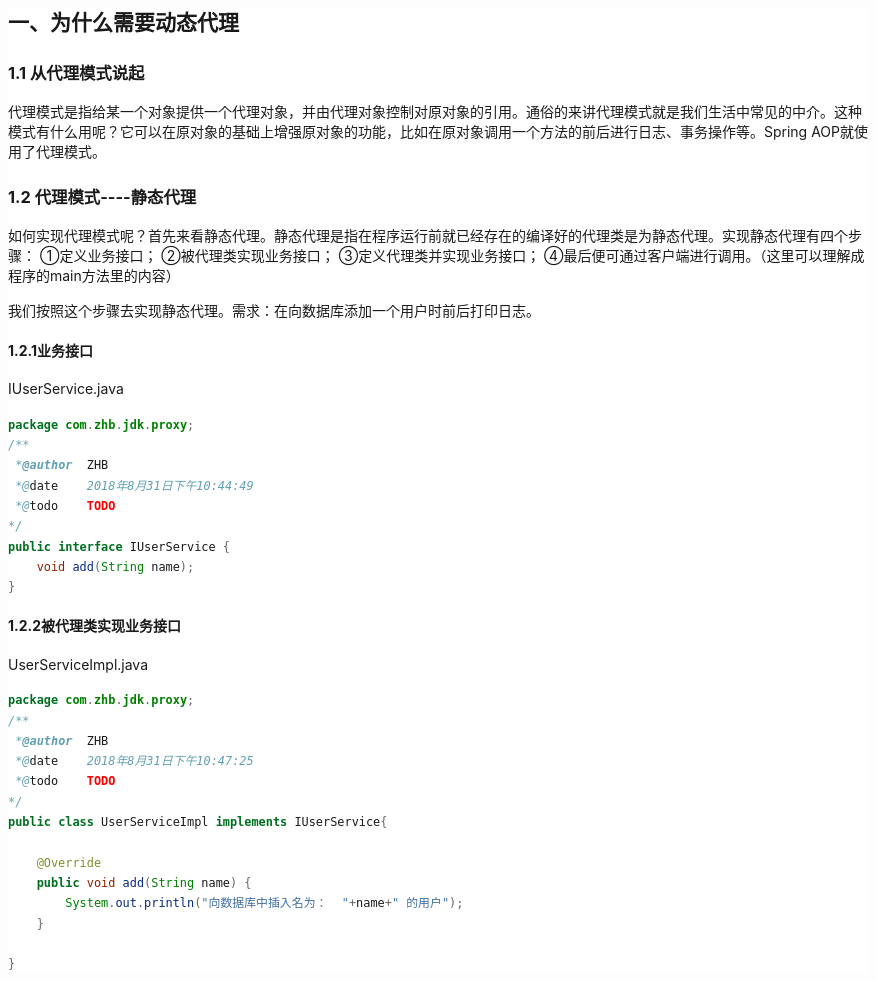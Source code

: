 





## 一、为什么需要动态代理

### 1.1 从代理模式说起

   代理模式是指给某一个对象提供一个代理对象，并由代理对象控制对原对象的引用。通俗的来讲代理模式就是我们生活中常见的中介。这种模式有什么用呢？它可以在原对象的基础上增强原对象的功能，比如在原对象调用一个方法的前后进行日志、事务操作等。Spring AOP就使用了代理模式。

### 1.2 代理模式----静态代理

   如何实现代理模式呢？首先来看静态代理。静态代理是指在程序运行前就已经存在的编译好的代理类是为静态代理。实现静态代理有四个步骤：
   ①定义业务接口；
   ②被代理类实现业务接口；
   ③定义代理类并实现业务接口；
   ④最后便可通过客户端进行调用。（这里可以理解成程序的main方法里的内容）

   我们按照这个步骤去实现静态代理。需求：在向数据库添加一个用户时前后打印日志。

#### 1.2.1业务接口

IUserService.java

```java
package com.zhb.jdk.proxy;
/**
 *@author  ZHB
 *@date    2018年8月31日下午10:44:49
 *@todo    TODO
*/
public interface IUserService {
    void add(String name);  
}
```

#### 1.2.2被代理类实现业务接口

UserServiceImpl.java

```java
package com.zhb.jdk.proxy;
/**
 *@author  ZHB
 *@date    2018年8月31日下午10:47:25
 *@todo    TODO
*/
public class UserServiceImpl implements IUserService{

    @Override
    public void add(String name) {
        System.out.println("向数据库中插入名为：  "+name+" 的用户");
    }

}
```
